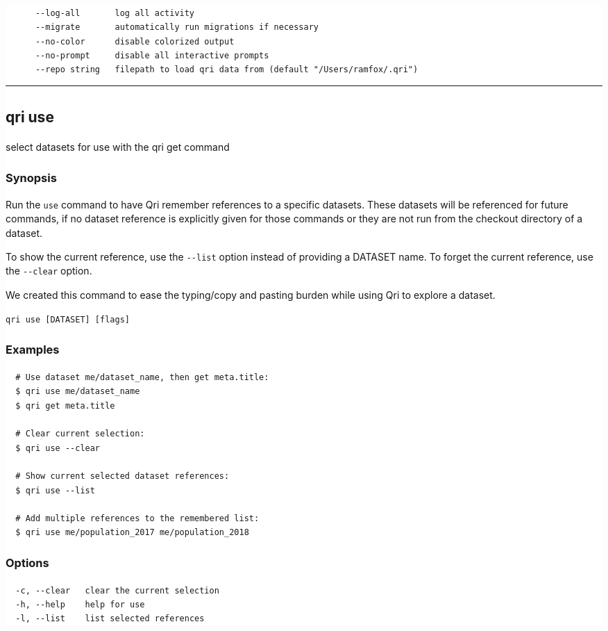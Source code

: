 ```
      --log-all       log all activity
      --migrate       automatically run migrations if necessary
      --no-color      disable colorized output
      --no-prompt     disable all interactive prompts
      --repo string   filepath to load qri data from (default "/Users/ramfox/.qri")
```



________

<a id='qri_use'></a>
## qri use

select datasets for use with the qri get command

### Synopsis

Run the `use` command to have Qri remember references to a specific datasets. 
These datasets will be referenced for future commands, if no dataset reference 
is explicitly given for those commands or they are not run from the checkout
directory of a dataset.

To show the current reference, use the `--list` option instead of
providing a DATASET name. To forget the current reference, use the `--clear`
option.

We created this command to ease the typing/copy and pasting burden while using
Qri to explore a dataset.

```
qri use [DATASET] [flags]
```

### Examples

```
  # Use dataset me/dataset_name, then get meta.title:
  $ qri use me/dataset_name
  $ qri get meta.title

  # Clear current selection:
  $ qri use --clear

  # Show current selected dataset references:
  $ qri use --list

  # Add multiple references to the remembered list:
  $ qri use me/population_2017 me/population_2018
```

### Options

```
  -c, --clear   clear the current selection
  -h, --help    help for use
  -l, --list    list selected references
```
